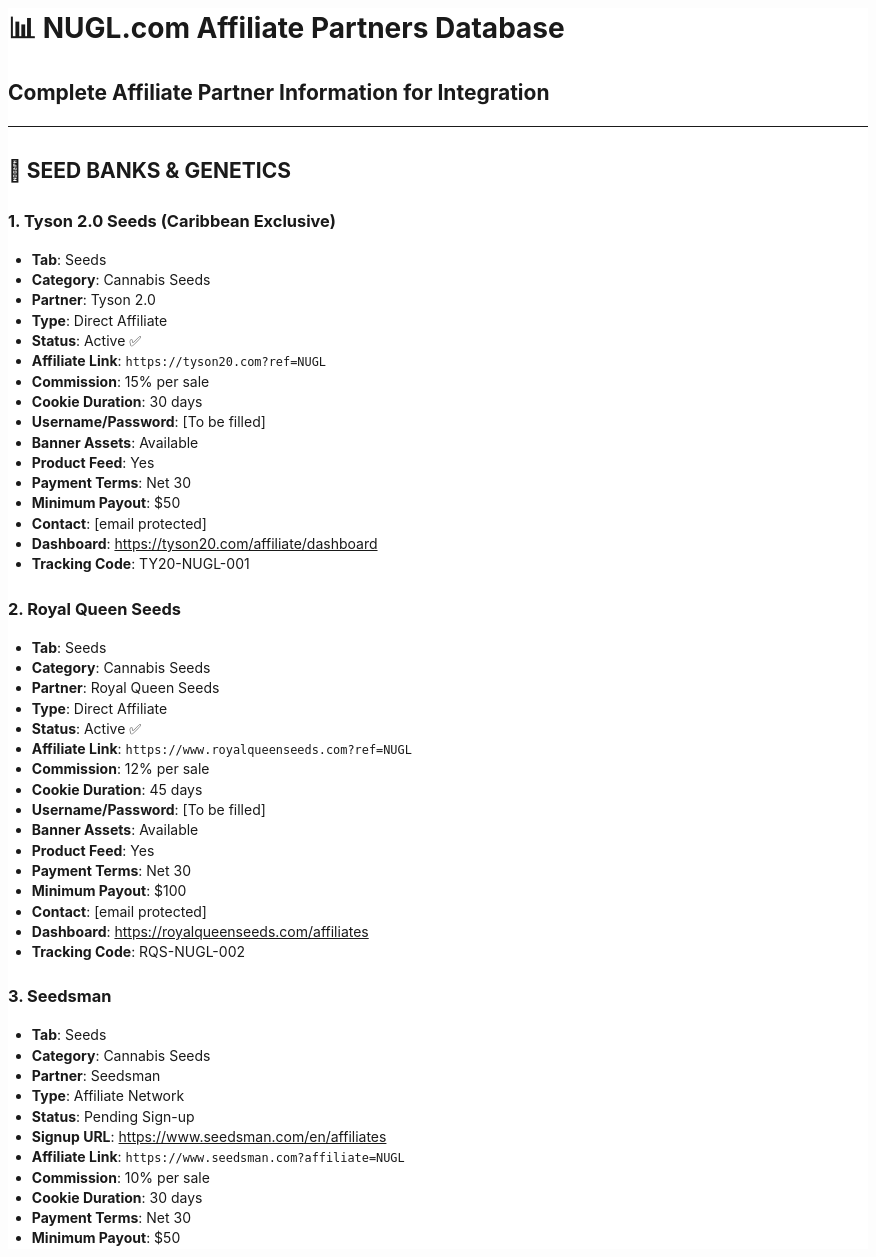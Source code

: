 # 📊 NUGL.com Affiliate Partners Database

## Complete Affiliate Partner Information for Integration

---

## 🌱 SEED BANKS & GENETICS

### 1. Tyson 2.0 Seeds (Caribbean Exclusive)
- **Tab**: Seeds
- **Category**: Cannabis Seeds
- **Partner**: Tyson 2.0
- **Type**: Direct Affiliate
- **Status**: Active ✅
- **Affiliate Link**: `https://tyson20.com?ref=NUGL`
- **Commission**: 15% per sale
- **Cookie Duration**: 30 days
- **Username/Password**: [To be filled]
- **Banner Assets**: Available
- **Product Feed**: Yes
- **Payment Terms**: Net 30
- **Minimum Payout**: $50
- **Contact**: [email protected]
- **Dashboard**: https://tyson20.com/affiliate/dashboard
- **Tracking Code**: TY20-NUGL-001

### 2. Royal Queen Seeds
- **Tab**: Seeds
- **Category**: Cannabis Seeds
- **Partner**: Royal Queen Seeds
- **Type**: Direct Affiliate
- **Status**: Active ✅
- **Affiliate Link**: `https://www.royalqueenseeds.com?ref=NUGL`
- **Commission**: 12% per sale
- **Cookie Duration**: 45 days
- **Username/Password**: [To be filled]
- **Banner Assets**: Available
- **Product Feed**: Yes
- **Payment Terms**: Net 30
- **Minimum Payout**: $100
- **Contact**: [email protected]
- **Dashboard**: https://royalqueenseeds.com/affiliates
- **Tracking Code**: RQS-NUGL-002

### 3. Seedsman
- **Tab**: Seeds
- **Category**: Cannabis Seeds
- **Partner**: Seedsman
- **Type**: Affiliate Network
- **Status**: Pending Sign-up
- **Signup URL**: https://www.seedsman.com/en/affiliates
- **Affiliate Link**: `https://www.seedsman.com?affiliate=NUGL`
- **Commission**: 10% per sale
- **Cookie Duration**: 30 days
- **Payment Terms**: Net 30
- **Minimum Payout**: $50

